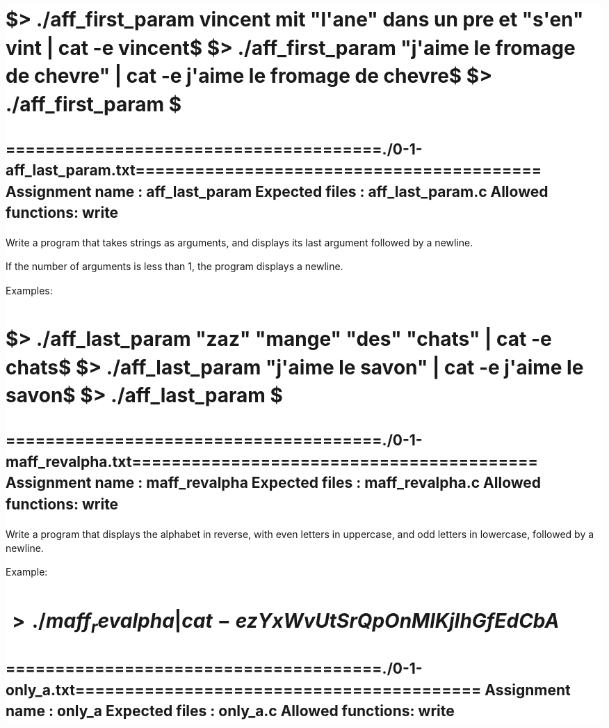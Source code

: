 $> ./aff_first_param vincent mit "l'ane" dans un pre et "s'en" vint | cat -e
vincent$
$> ./aff_first_param "j'aime le fromage de chevre" | cat -e
j'aime le fromage de chevre$
$> ./aff_first_param
$
==========================================================================================




======================================./0-1-aff_last_param.txt=========================================
Assignment name  : aff_last_param
Expected files   : aff_last_param.c
Allowed functions: write
--------------------------------------------------------------------------------

Write a program that takes strings as arguments, and displays its last
argument followed by a newline.

If the number of arguments is less than 1, the program displays a newline.

Examples:

$> ./aff_last_param "zaz" "mange" "des" "chats" | cat -e
chats$
$> ./aff_last_param "j'aime le savon" | cat -e
j'aime le savon$
$> ./aff_last_param
$
==========================================================================================




======================================./0-1-maff_revalpha.txt=========================================
Assignment name  : maff_revalpha
Expected files   : maff_revalpha.c
Allowed functions: write
--------------------------------------------------------------------------------

Write a program that displays the alphabet in reverse, with even letters in
uppercase, and odd letters in lowercase, followed by a newline.

Example:

$> ./maff_revalpha | cat -e
zYxWvUtSrQpOnMlKjIhGfEdCbA$
==========================================================================================




======================================./0-1-only_a.txt=========================================
Assignment name  : only_a
Expected files   : only_a.c
Allowed functions: write
--------------------------------------------------------------------------------
